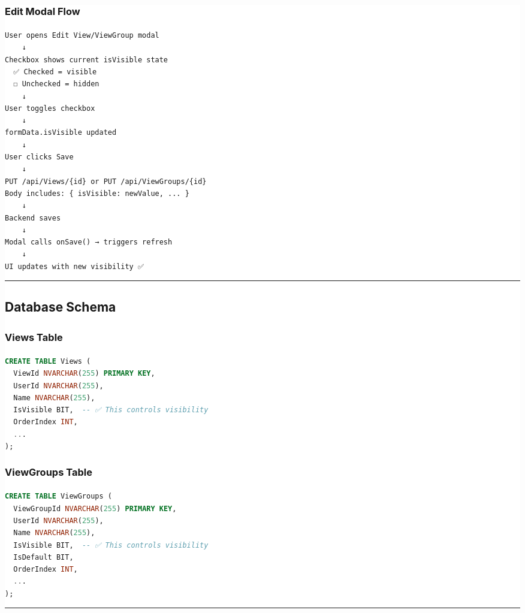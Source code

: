 ### Edit Modal Flow

```
User opens Edit View/ViewGroup modal
    ↓
Checkbox shows current isVisible state
  ✅ Checked = visible
  ☐ Unchecked = hidden
    ↓
User toggles checkbox
    ↓
formData.isVisible updated
    ↓
User clicks Save
    ↓
PUT /api/Views/{id} or PUT /api/ViewGroups/{id}
Body includes: { isVisible: newValue, ... }
    ↓
Backend saves
    ↓
Modal calls onSave() → triggers refresh
    ↓
UI updates with new visibility ✅
```

---

## Database Schema

### Views Table
```sql
CREATE TABLE Views (
  ViewId NVARCHAR(255) PRIMARY KEY,
  UserId NVARCHAR(255),
  Name NVARCHAR(255),
  IsVisible BIT,  -- ✅ This controls visibility
  OrderIndex INT,
  ...
);
```

### ViewGroups Table
```sql
CREATE TABLE ViewGroups (
  ViewGroupId NVARCHAR(255) PRIMARY KEY,
  UserId NVARCHAR(255),
  Name NVARCHAR(255),
  IsVisible BIT,  -- ✅ This controls visibility
  IsDefault BIT,
  OrderIndex INT,
  ...
);
```

---
